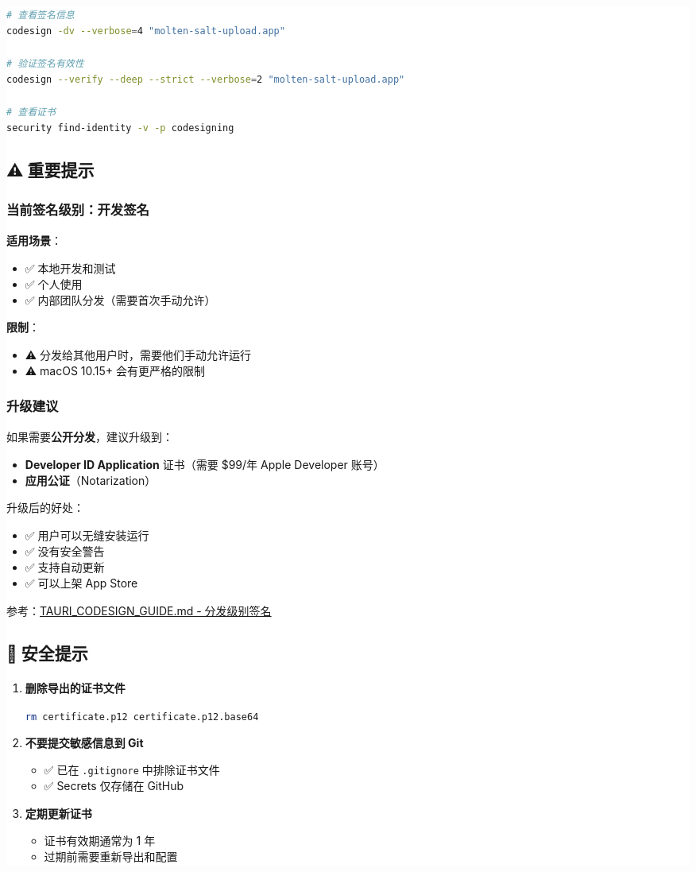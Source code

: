 ```bash
# 查看签名信息
codesign -dv --verbose=4 "molten-salt-upload.app"

# 验证签名有效性
codesign --verify --deep --strict --verbose=2 "molten-salt-upload.app"

# 查看证书
security find-identity -v -p codesigning
```

## ⚠️ 重要提示

### 当前签名级别：开发签名

**适用场景**：

- ✅ 本地开发和测试
- ✅ 个人使用
- ✅ 内部团队分发（需要首次手动允许）

**限制**：

- ⚠️ 分发给其他用户时，需要他们手动允许运行
- ⚠️ macOS 10.15+ 会有更严格的限制

### 升级建议

如果需要**公开分发**，建议升级到：

- **Developer ID Application** 证书（需要 $99/年 Apple Developer 账号）
- **应用公证**（Notarization）

升级后的好处：

- ✅ 用户可以无缝安装运行
- ✅ 没有安全警告
- ✅ 支持自动更新
- ✅ 可以上架 App Store

参考：[TAURI_CODESIGN_GUIDE.md - 分发级别签名](../tauri-app/docs/TAURI_CODESIGN_GUIDE.md#分发级别签名可选)

## 🔐 安全提示

1. **删除导出的证书文件**

   ```bash
   rm certificate.p12 certificate.p12.base64
   ```

2. **不要提交敏感信息到 Git**

   - ✅ 已在 `.gitignore` 中排除证书文件
   - ✅ Secrets 仅存储在 GitHub

3. **定期更新证书**
   - 证书有效期通常为 1 年
   - 过期前需要重新导出和配置
